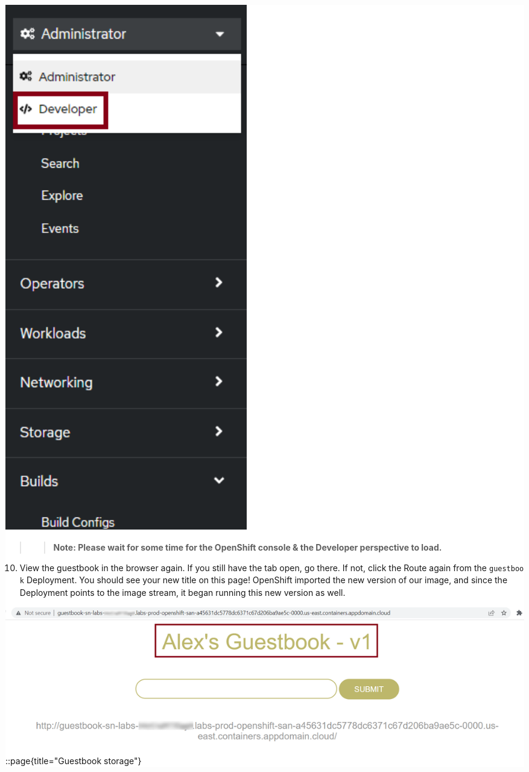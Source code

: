 <img src="images/update_guestbook_9.png" width='400'/> <br>

>> **Note: Please wait for some time for the OpenShift console & the Developer perspective to load.**

10. View the guestbook in the browser again. If you still have the tab open, go there. If not, click the Route again from the `guestbook` Deployment. You should see your new title on this page! OpenShift imported the new version of our image, and since the Deployment points to the image stream, it began running this new version as well.

<img src="images/update_guestbook_10.png"/> <br>

::page{title="Guestbook storage"}
